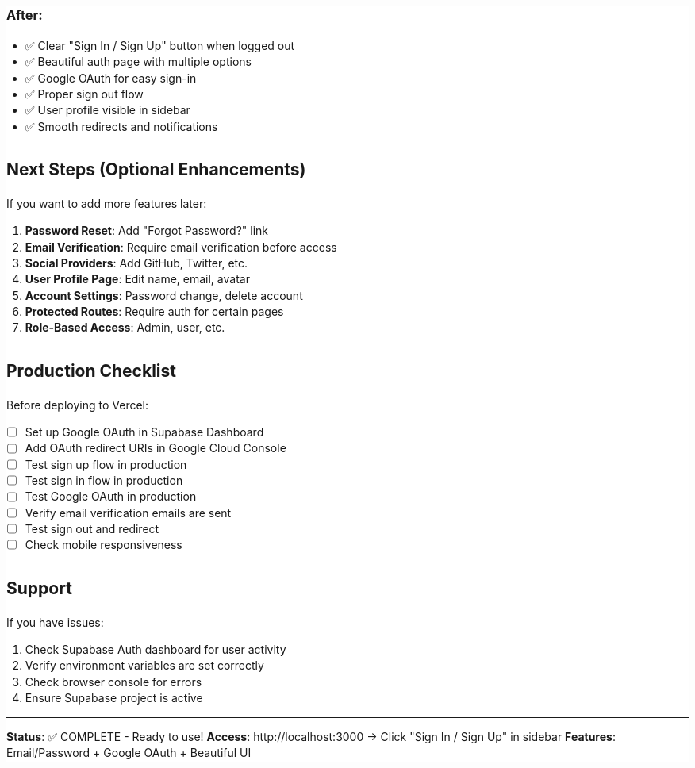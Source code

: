 ### After:
- ✅ Clear "Sign In / Sign Up" button when logged out
- ✅ Beautiful auth page with multiple options
- ✅ Google OAuth for easy sign-in
- ✅ Proper sign out flow
- ✅ User profile visible in sidebar
- ✅ Smooth redirects and notifications

## Next Steps (Optional Enhancements)

If you want to add more features later:

1. **Password Reset**: Add "Forgot Password?" link
2. **Email Verification**: Require email verification before access
3. **Social Providers**: Add GitHub, Twitter, etc.
4. **User Profile Page**: Edit name, email, avatar
5. **Account Settings**: Password change, delete account
6. **Protected Routes**: Require auth for certain pages
7. **Role-Based Access**: Admin, user, etc.

## Production Checklist

Before deploying to Vercel:

- [ ] Set up Google OAuth in Supabase Dashboard
- [ ] Add OAuth redirect URIs in Google Cloud Console
- [ ] Test sign up flow in production
- [ ] Test sign in flow in production
- [ ] Test Google OAuth in production
- [ ] Verify email verification emails are sent
- [ ] Test sign out and redirect
- [ ] Check mobile responsiveness

## Support

If you have issues:
1. Check Supabase Auth dashboard for user activity
2. Verify environment variables are set correctly
3. Check browser console for errors
4. Ensure Supabase project is active

---

**Status**: ✅ COMPLETE - Ready to use!
**Access**: http://localhost:3000 → Click "Sign In / Sign Up" in sidebar
**Features**: Email/Password + Google OAuth + Beautiful UI

